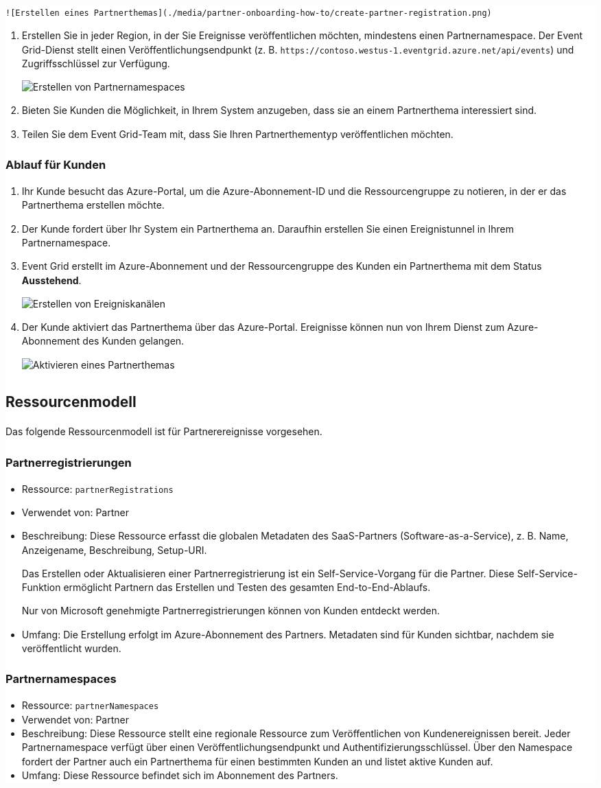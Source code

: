     ![Erstellen eines Partnerthemas](./media/partner-onboarding-how-to/create-partner-registration.png)

1. Erstellen Sie in jeder Region, in der Sie Ereignisse veröffentlichen möchten, mindestens einen Partnernamespace. Der Event Grid-Dienst stellt einen Veröffentlichungsendpunkt (z. B. `https://contoso.westus-1.eventgrid.azure.net/api/events`) und Zugriffsschlüssel zur Verfügung.

    ![Erstellen von Partnernamespaces](./media/partner-onboarding-how-to/create-partner-namespace.png)

1. Bieten Sie Kunden die Möglichkeit, in Ihrem System anzugeben, dass sie an einem Partnerthema interessiert sind.
1. Teilen Sie dem Event Grid-Team mit, dass Sie Ihren Partnerthementyp veröffentlichen möchten.

### <a name="customer-flow"></a>Ablauf für Kunden

1. Ihr Kunde besucht das Azure-Portal, um die Azure-Abonnement-ID und die Ressourcengruppe zu notieren, in der er das Partnerthema erstellen möchte.
1. Der Kunde fordert über Ihr System ein Partnerthema an. Daraufhin erstellen Sie einen Ereignistunnel in Ihrem Partnernamespace.
1. Event Grid erstellt im Azure-Abonnement und der Ressourcengruppe des Kunden ein Partnerthema mit dem Status **Ausstehend**.

    ![Erstellen von Ereigniskanälen](./media/partner-onboarding-how-to/create-event-tunnel-partner-topic.png)

1. Der Kunde aktiviert das Partnerthema über das Azure-Portal. Ereignisse können nun von Ihrem Dienst zum Azure-Abonnement des Kunden gelangen.

    ![Aktivieren eines Partnerthemas](./media/partner-onboarding-how-to/activate-partner-topic.png)

## <a name="resource-model"></a>Ressourcenmodell
Das folgende Ressourcenmodell ist für Partnerereignisse vorgesehen.

### <a name="partner-registrations"></a>Partnerregistrierungen
* Ressource: `partnerRegistrations`
* Verwendet von: Partner
* Beschreibung: Diese Ressource erfasst die globalen Metadaten des SaaS-Partners (Software-as-a-Service), z. B. Name, Anzeigename, Beschreibung, Setup-URI.
    
    Das Erstellen oder Aktualisieren einer Partnerregistrierung ist ein Self-Service-Vorgang für die Partner. Diese Self-Service-Funktion ermöglicht Partnern das Erstellen und Testen des gesamten End-to-End-Ablaufs.
    
    Nur von Microsoft genehmigte Partnerregistrierungen können von Kunden entdeckt werden.
* Umfang: Die Erstellung erfolgt im Azure-Abonnement des Partners. Metadaten sind für Kunden sichtbar, nachdem sie veröffentlicht wurden.

### <a name="partner-namespaces"></a>Partnernamespaces
* Ressource: `partnerNamespaces`
* Verwendet von: Partner
* Beschreibung: Diese Ressource stellt eine regionale Ressource zum Veröffentlichen von Kundenereignissen bereit. Jeder Partnernamespace verfügt über einen Veröffentlichungsendpunkt und Authentifizierungsschlüssel. Über den Namespace fordert der Partner auch ein Partnerthema für einen bestimmten Kunden an und listet aktive Kunden auf.
* Umfang: Diese Ressource befindet sich im Abonnement des Partners.

